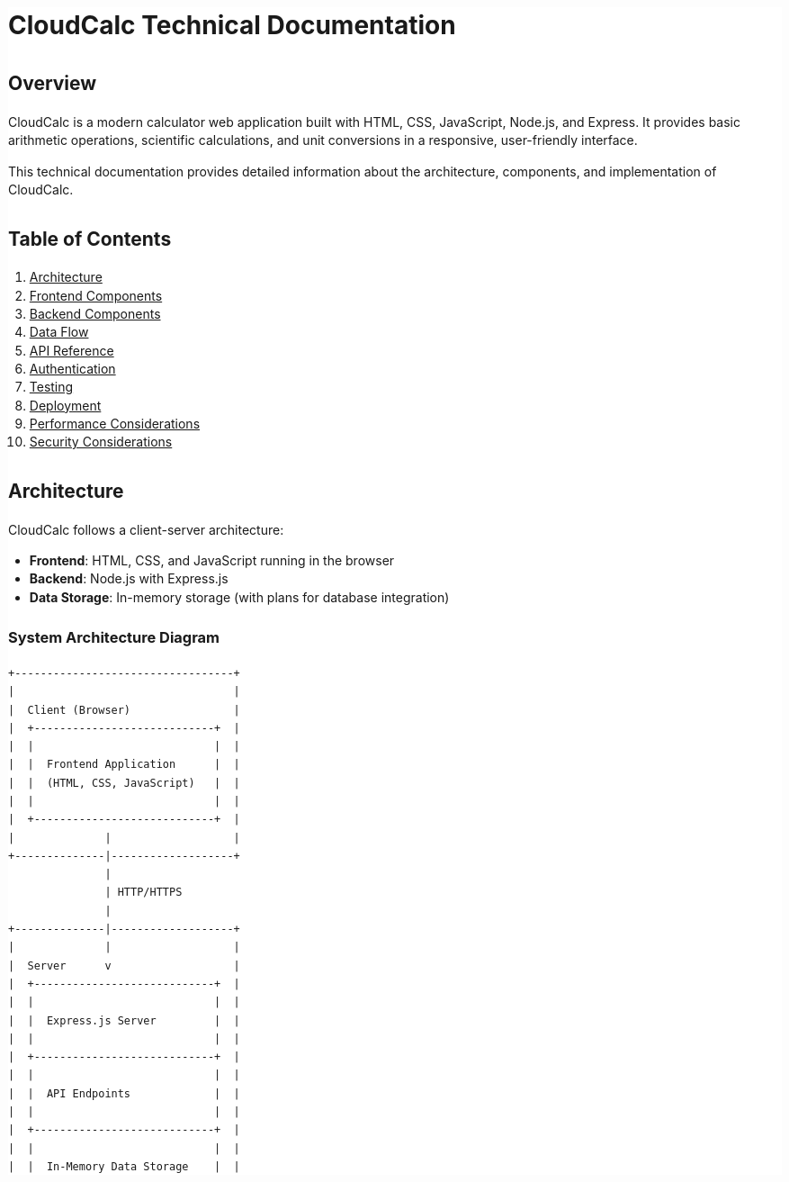 # CloudCalc Technical Documentation

## Overview

CloudCalc is a modern calculator web application built with HTML, CSS, JavaScript, Node.js, and Express. It provides basic arithmetic operations, scientific calculations, and unit conversions in a responsive, user-friendly interface.

This technical documentation provides detailed information about the architecture, components, and implementation of CloudCalc.

## Table of Contents

1. [Architecture](#architecture)
2. [Frontend Components](#frontend-components)
3. [Backend Components](#backend-components)
4. [Data Flow](#data-flow)
5. [API Reference](#api-reference)
6. [Authentication](#authentication)
7. [Testing](#testing)
8. [Deployment](#deployment)
9. [Performance Considerations](#performance-considerations)
10. [Security Considerations](#security-considerations)

## Architecture

CloudCalc follows a client-server architecture:

- **Frontend**: HTML, CSS, and JavaScript running in the browser
- **Backend**: Node.js with Express.js
- **Data Storage**: In-memory storage (with plans for database integration)

### System Architecture Diagram

```
+----------------------------------+
|                                  |
|  Client (Browser)                |
|  +----------------------------+  |
|  |                            |  |
|  |  Frontend Application      |  |
|  |  (HTML, CSS, JavaScript)   |  |
|  |                            |  |
|  +----------------------------+  |
|              |                   |
+--------------|-------------------+
               |
               | HTTP/HTTPS
               |
+--------------|-------------------+
|              |                   |
|  Server      v                   |
|  +----------------------------+  |
|  |                            |  |
|  |  Express.js Server         |  |
|  |                            |  |
|  +----------------------------+  |
|  |                            |  |
|  |  API Endpoints             |  |
|  |                            |  |
|  +----------------------------+  |
|  |                            |  |
|  |  In-Memory Data Storage    |  |
```